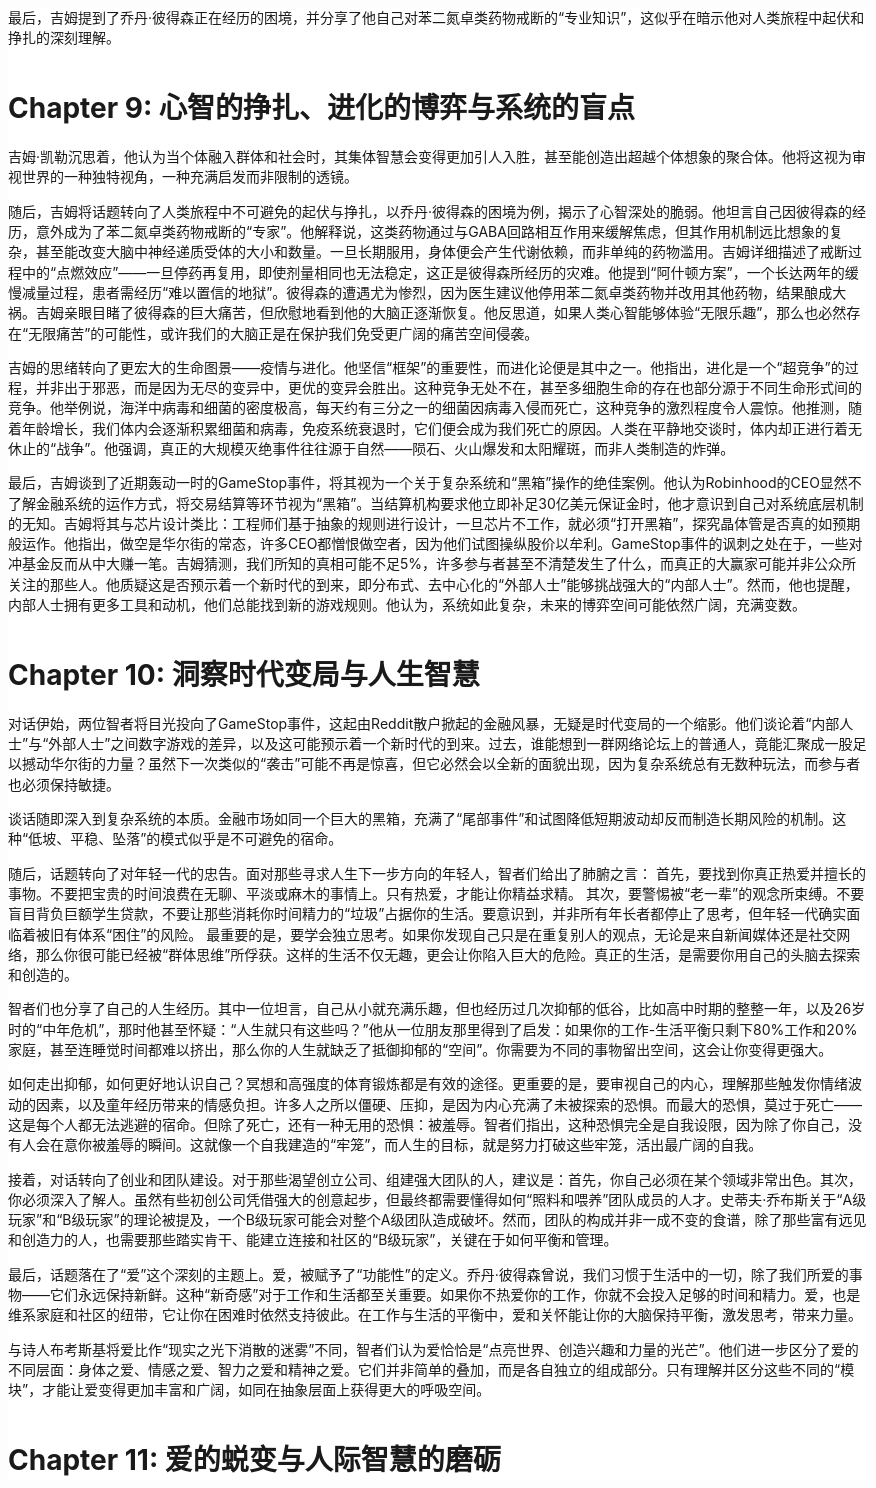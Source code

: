 最后，吉姆提到了乔丹·彼得森正在经历的困境，并分享了他自己对苯二氮卓类药物戒断的“专业知识”，这似乎在暗示他对人类旅程中起伏和挣扎的深刻理解。

# Chapter 9: 心智的挣扎、进化的博弈与系统的盲点

吉姆·凯勒沉思着，他认为当个体融入群体和社会时，其集体智慧会变得更加引人入胜，甚至能创造出超越个体想象的聚合体。他将这视为审视世界的一种独特视角，一种充满启发而非限制的透镜。

随后，吉姆将话题转向了人类旅程中不可避免的起伏与挣扎，以乔丹·彼得森的困境为例，揭示了心智深处的脆弱。他坦言自己因彼得森的经历，意外成为了苯二氮卓类药物戒断的“专家”。他解释说，这类药物通过与GABA回路相互作用来缓解焦虑，但其作用机制远比想象的复杂，甚至能改变大脑中神经递质受体的大小和数量。一旦长期服用，身体便会产生代谢依赖，而非单纯的药物滥用。吉姆详细描述了戒断过程中的“点燃效应”——一旦停药再复用，即使剂量相同也无法稳定，这正是彼得森所经历的灾难。他提到“阿什顿方案”，一个长达两年的缓慢减量过程，患者需经历“难以置信的地狱”。彼得森的遭遇尤为惨烈，因为医生建议他停用苯二氮卓类药物并改用其他药物，结果酿成大祸。吉姆亲眼目睹了彼得森的巨大痛苦，但欣慰地看到他的大脑正逐渐恢复。他反思道，如果人类心智能够体验“无限乐趣”，那么也必然存在“无限痛苦”的可能性，或许我们的大脑正是在保护我们免受更广阔的痛苦空间侵袭。

吉姆的思绪转向了更宏大的生命图景——疫情与进化。他坚信“框架”的重要性，而进化论便是其中之一。他指出，进化是一个“超竞争”的过程，并非出于邪恶，而是因为无尽的变异中，更优的变异会胜出。这种竞争无处不在，甚至多细胞生命的存在也部分源于不同生命形式间的竞争。他举例说，海洋中病毒和细菌的密度极高，每天约有三分之一的细菌因病毒入侵而死亡，这种竞争的激烈程度令人震惊。他推测，随着年龄增长，我们体内会逐渐积累细菌和病毒，免疫系统衰退时，它们便会成为我们死亡的原因。人类在平静地交谈时，体内却正进行着无休止的“战争”。他强调，真正的大规模灭绝事件往往源于自然——陨石、火山爆发和太阳耀斑，而非人类制造的炸弹。

最后，吉姆谈到了近期轰动一时的GameStop事件，将其视为一个关于复杂系统和“黑箱”操作的绝佳案例。他认为Robinhood的CEO显然不了解金融系统的运作方式，将交易结算等环节视为“黑箱”。当结算机构要求他立即补足30亿美元保证金时，他才意识到自己对系统底层机制的无知。吉姆将其与芯片设计类比：工程师们基于抽象的规则进行设计，一旦芯片不工作，就必须“打开黑箱”，探究晶体管是否真的如预期般运作。他指出，做空是华尔街的常态，许多CEO都憎恨做空者，因为他们试图操纵股价以牟利。GameStop事件的讽刺之处在于，一些对冲基金反而从中大赚一笔。吉姆猜测，我们所知的真相可能不足5%，许多参与者甚至不清楚发生了什么，而真正的大赢家可能并非公众所关注的那些人。他质疑这是否预示着一个新时代的到来，即分布式、去中心化的“外部人士”能够挑战强大的“内部人士”。然而，他也提醒，内部人士拥有更多工具和动机，他们总能找到新的游戏规则。他认为，系统如此复杂，未来的博弈空间可能依然广阔，充满变数。

# Chapter 10: 洞察时代变局与人生智慧

对话伊始，两位智者将目光投向了GameStop事件，这起由Reddit散户掀起的金融风暴，无疑是时代变局的一个缩影。他们谈论着“内部人士”与“外部人士”之间数字游戏的差异，以及这可能预示着一个新时代的到来。过去，谁能想到一群网络论坛上的普通人，竟能汇聚成一股足以撼动华尔街的力量？虽然下一次类似的“袭击”可能不再是惊喜，但它必然会以全新的面貌出现，因为复杂系统总有无数种玩法，而参与者也必须保持敏捷。

谈话随即深入到复杂系统的本质。金融市场如同一个巨大的黑箱，充满了“尾部事件”和试图降低短期波动却反而制造长期风险的机制。这种“低坡、平稳、坠落”的模式似乎是不可避免的宿命。

随后，话题转向了对年轻一代的忠告。面对那些寻求人生下一步方向的年轻人，智者们给出了肺腑之言：
首先，要找到你真正热爱并擅长的事物。不要把宝贵的时间浪费在无聊、平淡或麻木的事情上。只有热爱，才能让你精益求精。
其次，要警惕被“老一辈”的观念所束缚。不要盲目背负巨额学生贷款，不要让那些消耗你时间精力的“垃圾”占据你的生活。要意识到，并非所有年长者都停止了思考，但年轻一代确实面临着被旧有体系“困住”的风险。
最重要的是，要学会独立思考。如果你发现自己只是在重复别人的观点，无论是来自新闻媒体还是社交网络，那么你很可能已经被“群体思维”所俘获。这样的生活不仅无趣，更会让你陷入巨大的危险。真正的生活，是需要你用自己的头脑去探索和创造的。

智者们也分享了自己的人生经历。其中一位坦言，自己从小就充满乐趣，但也经历过几次抑郁的低谷，比如高中时期的整整一年，以及26岁时的“中年危机”，那时他甚至怀疑：“人生就只有这些吗？”他从一位朋友那里得到了启发：如果你的工作-生活平衡只剩下80%工作和20%家庭，甚至连睡觉时间都难以挤出，那么你的人生就缺乏了抵御抑郁的“空间”。你需要为不同的事物留出空间，这会让你变得更强大。

如何走出抑郁，如何更好地认识自己？冥想和高强度的体育锻炼都是有效的途径。更重要的是，要审视自己的内心，理解那些触发你情绪波动的因素，以及童年经历带来的情感负担。许多人之所以僵硬、压抑，是因为内心充满了未被探索的恐惧。而最大的恐惧，莫过于死亡——这是每个人都无法逃避的宿命。但除了死亡，还有一种无用的恐惧：被羞辱。智者们指出，这种恐惧完全是自我设限，因为除了你自己，没有人会在意你被羞辱的瞬间。这就像一个自我建造的“牢笼”，而人生的目标，就是努力打破这些牢笼，活出最广阔的自我。

接着，对话转向了创业和团队建设。对于那些渴望创立公司、组建强大团队的人，建议是：首先，你自己必须在某个领域非常出色。其次，你必须深入了解人。虽然有些初创公司凭借强大的创意起步，但最终都需要懂得如何“照料和喂养”团队成员的人才。史蒂夫·乔布斯关于“A级玩家”和“B级玩家”的理论被提及，一个B级玩家可能会对整个A级团队造成破坏。然而，团队的构成并非一成不变的食谱，除了那些富有远见和创造力的人，也需要那些踏实肯干、能建立连接和社区的“B级玩家”，关键在于如何平衡和管理。

最后，话题落在了“爱”这个深刻的主题上。爱，被赋予了“功能性”的定义。乔丹·彼得森曾说，我们习惯于生活中的一切，除了我们所爱的事物——它们永远保持新鲜。这种“新奇感”对于工作和生活都至关重要。如果你不热爱你的工作，你就不会投入足够的时间和精力。爱，也是维系家庭和社区的纽带，它让你在困难时依然支持彼此。在工作与生活的平衡中，爱和关怀能让你的大脑保持平衡，激发思考，带来力量。

与诗人布考斯基将爱比作“现实之光下消散的迷雾”不同，智者们认为爱恰恰是“点亮世界、创造兴趣和力量的光芒”。他们进一步区分了爱的不同层面：身体之爱、情感之爱、智力之爱和精神之爱。它们并非简单的叠加，而是各自独立的组成部分。只有理解并区分这些不同的“模块”，才能让爱变得更加丰富和广阔，如同在抽象层面上获得更大的呼吸空间。

# Chapter 11: 爱的蜕变与人际智慧的磨砺

